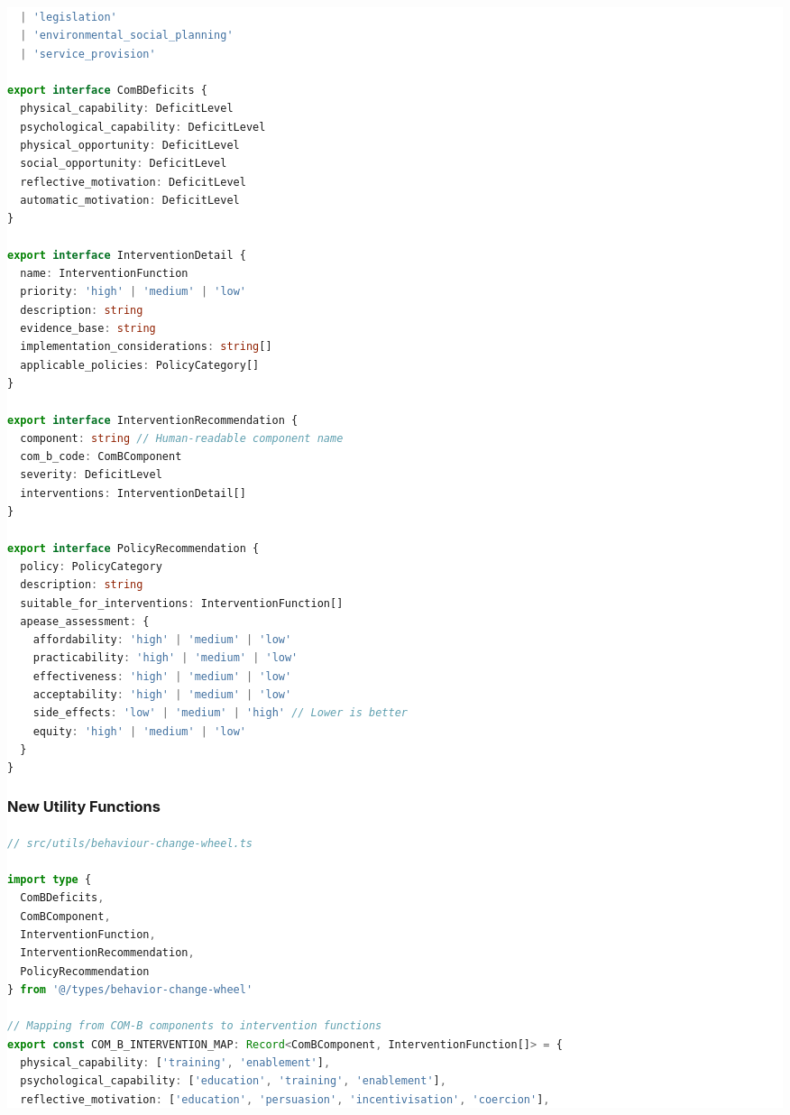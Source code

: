 ```typescript
  | 'legislation'
  | 'environmental_social_planning'
  | 'service_provision'

export interface ComBDeficits {
  physical_capability: DeficitLevel
  psychological_capability: DeficitLevel
  physical_opportunity: DeficitLevel
  social_opportunity: DeficitLevel
  reflective_motivation: DeficitLevel
  automatic_motivation: DeficitLevel
}

export interface InterventionDetail {
  name: InterventionFunction
  priority: 'high' | 'medium' | 'low'
  description: string
  evidence_base: string
  implementation_considerations: string[]
  applicable_policies: PolicyCategory[]
}

export interface InterventionRecommendation {
  component: string // Human-readable component name
  com_b_code: ComBComponent
  severity: DeficitLevel
  interventions: InterventionDetail[]
}

export interface PolicyRecommendation {
  policy: PolicyCategory
  description: string
  suitable_for_interventions: InterventionFunction[]
  apease_assessment: {
    affordability: 'high' | 'medium' | 'low'
    practicability: 'high' | 'medium' | 'low'
    effectiveness: 'high' | 'medium' | 'low'
    acceptability: 'high' | 'medium' | 'low'
    side_effects: 'low' | 'medium' | 'high' // Lower is better
    equity: 'high' | 'medium' | 'low'
  }
}
```

### New Utility Functions

```typescript
// src/utils/behaviour-change-wheel.ts

import type {
  ComBDeficits,
  ComBComponent,
  InterventionFunction,
  InterventionRecommendation,
  PolicyRecommendation
} from '@/types/behavior-change-wheel'

// Mapping from COM-B components to intervention functions
export const COM_B_INTERVENTION_MAP: Record<ComBComponent, InterventionFunction[]> = {
  physical_capability: ['training', 'enablement'],
  psychological_capability: ['education', 'training', 'enablement'],
  reflective_motivation: ['education', 'persuasion', 'incentivisation', 'coercion'],
```